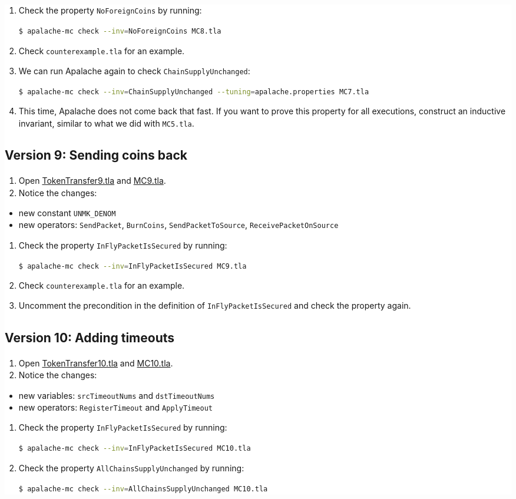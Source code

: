 1. Check the property `NoForeignCoins` by running:

    ```sh
    $ apalache-mc check --inv=NoForeignCoins MC8.tla
    ```

1. Check `counterexample.tla` for an example.    

1. We can run Apalache again to check `ChainSupplyUnchanged`:

    ```sh
    $ apalache-mc check --inv=ChainSupplyUnchanged --tuning=apalache.properties MC7.tla
    ```

1. This time, Apalache does not come back that fast. If you want to prove
this property for all executions, construct an inductive invariant,
similar to what we did with `MC5.tla`.

## Version 9: Sending coins back

1. Open [TokenTransfer9.tla](../examples/token-transfer/TokenTransfer9.tla) and
[MC9.tla](../examples/token-transfer/MC9.tla).
1. Notice the changes:
  - new constant `UNMK_DENOM`
  - new operators: `SendPacket`, `BurnCoins`, `SendPacketToSource`,
    `ReceivePacketOnSource`
1. Check the property `InFlyPacketIsSecured` by running:

    ```sh
    $ apalache-mc check --inv=InFlyPacketIsSecured MC9.tla
    ```

1. Check `counterexample.tla` for an example.

1. Uncomment the precondition in the definition of `InFlyPacketIsSecured`
and check the property again.

## Version 10: Adding timeouts

1. Open [TokenTransfer10.tla](../examples/token-transfer/TokenTransfer10.tla) and
[MC10.tla](../examples/token-transfer/MC10.tla).
1. Notice the changes:
  - new variables: `srcTimeoutNums` and `dstTimeoutNums`
  - new operators: `RegisterTimeout` and `ApplyTimeout`
1. Check the property `InFlyPacketIsSecured` by running:

    ```sh
    $ apalache-mc check --inv=InFlyPacketIsSecured MC10.tla
    ```

1. Check the property `AllChainsSupplyUnchanged` by running:

    ```sh
    $ apalache-mc check --inv=AllChainsSupplyUnchanged MC10.tla
    ```
